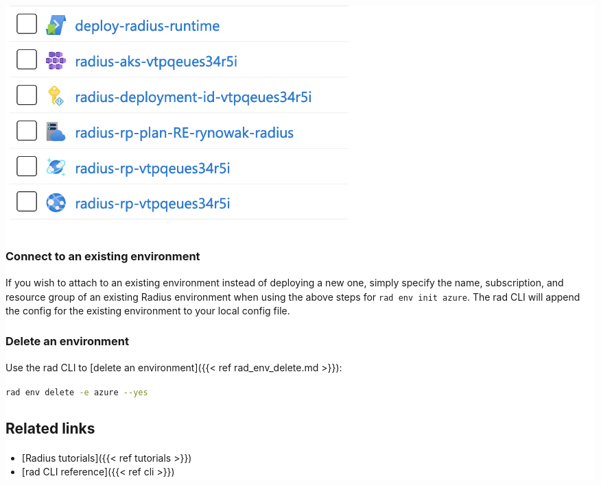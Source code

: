    <img src="./azure-control-plane-resources.png" width=500 alt="New control plane resource group that was created">

### Connect to an existing environment

If you wish to attach to an existing environment instead of deploying a new one, simply specify the name, subscription, and resource group of an existing Radius environment when using the above steps for `rad env init azure`. The rad CLI will append the config for the existing environment to your local config file.

### Delete an environment

Use the rad CLI to [delete an environment]({{< ref rad_env_delete.md >}}):

```bash
rad env delete -e azure --yes
```

## Related links

- [Radius tutorials]({{< ref tutorials >}})
- [rad CLI reference]({{< ref cli >}})
